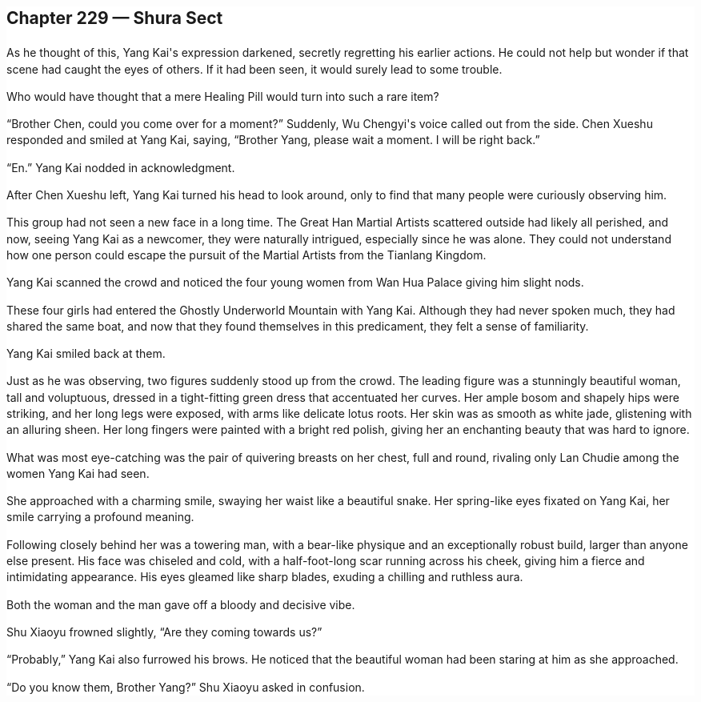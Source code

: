 ## Chapter 229 — Shura Sect

As he thought of this, Yang Kai's expression darkened, secretly regretting his earlier actions. He could not help but wonder if that scene had caught the eyes of others. If it had been seen, it would surely lead to some trouble.

Who would have thought that a mere Healing Pill would turn into such a rare item?

“Brother Chen, could you come over for a moment?” Suddenly, Wu Chengyi's voice called out from the side. Chen Xueshu responded and smiled at Yang Kai, saying, “Brother Yang, please wait a moment. I will be right back.”

“En.” Yang Kai nodded in acknowledgment.

After Chen Xueshu left, Yang Kai turned his head to look around, only to find that many people were curiously observing him.

This group had not seen a new face in a long time. The Great Han Martial Artists scattered outside had likely all perished, and now, seeing Yang Kai as a newcomer, they were naturally intrigued, especially since he was alone. They could not understand how one person could escape the pursuit of the Martial Artists from the Tianlang Kingdom.

Yang Kai scanned the crowd and noticed the four young women from Wan Hua Palace giving him slight nods.

These four girls had entered the Ghostly Underworld Mountain with Yang Kai. Although they had never spoken much, they had shared the same boat, and now that they found themselves in this predicament, they felt a sense of familiarity.

Yang Kai smiled back at them.

Just as he was observing, two figures suddenly stood up from the crowd. The leading figure was a stunningly beautiful woman, tall and voluptuous, dressed in a tight-fitting green dress that accentuated her curves. Her ample bosom and shapely hips were striking, and her long legs were exposed, with arms like delicate lotus roots. Her skin was as smooth as white jade, glistening with an alluring sheen. Her long fingers were painted with a bright red polish, giving her an enchanting beauty that was hard to ignore.

What was most eye-catching was the pair of quivering breasts on her chest, full and round, rivaling only Lan Chudie among the women Yang Kai had seen.

She approached with a charming smile, swaying her waist like a beautiful snake. Her spring-like eyes fixated on Yang Kai, her smile carrying a profound meaning.

Following closely behind her was a towering man, with a bear-like physique and an exceptionally robust build, larger than anyone else present. His face was chiseled and cold, with a half-foot-long scar running across his cheek, giving him a fierce and intimidating appearance. His eyes gleamed like sharp blades, exuding a chilling and ruthless aura.

Both the woman and the man gave off a bloody and decisive vibe.

Shu Xiaoyu frowned slightly, “Are they coming towards us?”

“Probably,” Yang Kai also furrowed his brows. He noticed that the beautiful woman had been staring at him as she approached.

“Do you know them, Brother Yang?” Shu Xiaoyu asked in confusion.
